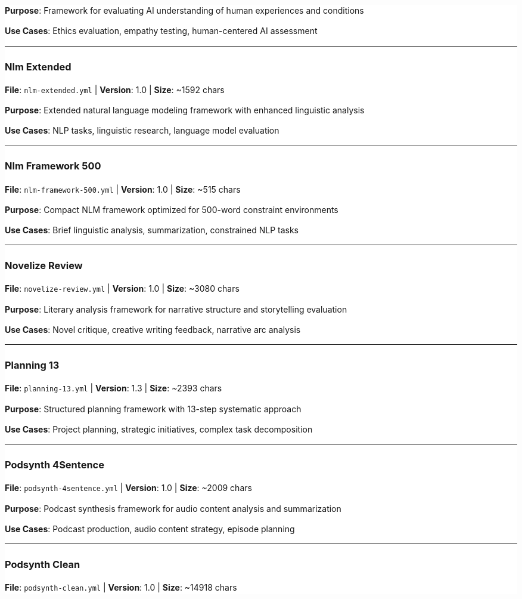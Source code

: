 **Purpose**: Framework for evaluating AI understanding of human experiences and conditions

**Use Cases**: Ethics evaluation, empathy testing, human-centered AI assessment

---

### Nlm Extended

**File**: `nlm-extended.yml` | **Version**: 1.0 | **Size**: ~1592 chars

**Purpose**: Extended natural language modeling framework with enhanced linguistic analysis

**Use Cases**: NLP tasks, linguistic research, language model evaluation

---

### Nlm Framework 500

**File**: `nlm-framework-500.yml` | **Version**: 1.0 | **Size**: ~515 chars

**Purpose**: Compact NLM framework optimized for 500-word constraint environments

**Use Cases**: Brief linguistic analysis, summarization, constrained NLP tasks

---

### Novelize Review

**File**: `novelize-review.yml` | **Version**: 1.0 | **Size**: ~3080 chars

**Purpose**: Literary analysis framework for narrative structure and storytelling evaluation

**Use Cases**: Novel critique, creative writing feedback, narrative arc analysis

---

### Planning 13

**File**: `planning-13.yml` | **Version**: 1.3 | **Size**: ~2393 chars

**Purpose**: Structured planning framework with 13-step systematic approach

**Use Cases**: Project planning, strategic initiatives, complex task decomposition

---

### Podsynth 4Sentence

**File**: `podsynth-4sentence.yml` | **Version**: 1.0 | **Size**: ~2009 chars

**Purpose**: Podcast synthesis framework for audio content analysis and summarization

**Use Cases**: Podcast production, audio content strategy, episode planning

---

### Podsynth Clean

**File**: `podsynth-clean.yml` | **Version**: 1.0 | **Size**: ~14918 chars
